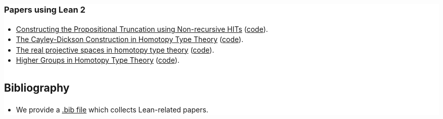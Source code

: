 ### Papers using Lean 2
* [Constructing the Propositional Truncation using Non-recursive HITs](https://arxiv.org/abs/1512.02274) ([code](https://github.com/fpvandoorn/leansnippets/blob/master/cpp.hlean)).
* [The Cayley-Dickson Construction in Homotopy Type Theory](https://arxiv.org/abs/1610.01134) ([code](https://github.com/leanprover/lean2/blob/master/hott/homotopy/imaginaroid.hlean)).
* [The real projective spaces in homotopy type theory](https://arxiv.org/abs/1704.05770) ([code](https://github.com/cmu-phil/Spectral/blob/master/homotopy/realprojective.hlean)).
* [Higher Groups in Homotopy Type Theory](https://arxiv.org/abs/1802.04315) ([code](https://github.com/cmu-phil/Spectral/blob/master/higher_groups.hlean)).

## Bibliography

* We provide a [.bib file](lean.bib) which collects Lean-related papers.
